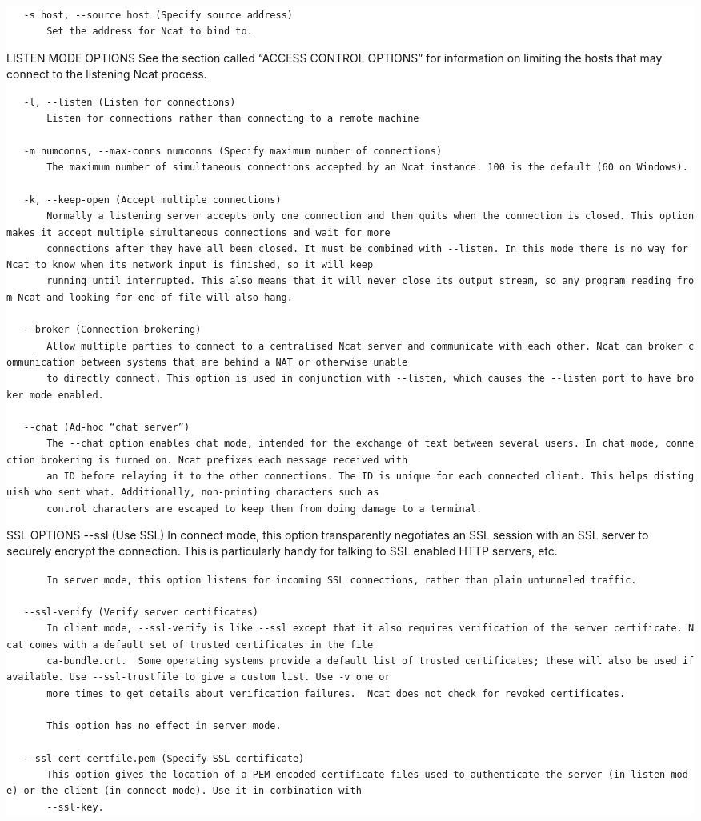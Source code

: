        -s host, --source host (Specify source address)
           Set the address for Ncat to bind to.

LISTEN MODE OPTIONS
       See the section called “ACCESS CONTROL OPTIONS” for information on limiting the hosts that may connect to the listening Ncat process.

       -l, --listen (Listen for connections)
           Listen for connections rather than connecting to a remote machine
    
       -m numconns, --max-conns numconns (Specify maximum number of connections)
           The maximum number of simultaneous connections accepted by an Ncat instance. 100 is the default (60 on Windows).
    
       -k, --keep-open (Accept multiple connections)
           Normally a listening server accepts only one connection and then quits when the connection is closed. This option makes it accept multiple simultaneous connections and wait for more
           connections after they have all been closed. It must be combined with --listen. In this mode there is no way for Ncat to know when its network input is finished, so it will keep
           running until interrupted. This also means that it will never close its output stream, so any program reading from Ncat and looking for end-of-file will also hang.
    
       --broker (Connection brokering)
           Allow multiple parties to connect to a centralised Ncat server and communicate with each other. Ncat can broker communication between systems that are behind a NAT or otherwise unable
           to directly connect. This option is used in conjunction with --listen, which causes the --listen port to have broker mode enabled.
    
       --chat (Ad-hoc “chat server”)
           The --chat option enables chat mode, intended for the exchange of text between several users. In chat mode, connection brokering is turned on. Ncat prefixes each message received with
           an ID before relaying it to the other connections. The ID is unique for each connected client. This helps distinguish who sent what. Additionally, non-printing characters such as
           control characters are escaped to keep them from doing damage to a terminal.

SSL OPTIONS
       --ssl (Use SSL)
           In connect mode, this option transparently negotiates an SSL session with an SSL server to securely encrypt the connection. This is particularly handy for talking to SSL enabled HTTP
           servers, etc.

           In server mode, this option listens for incoming SSL connections, rather than plain untunneled traffic.
    
       --ssl-verify (Verify server certificates)
           In client mode, --ssl-verify is like --ssl except that it also requires verification of the server certificate. Ncat comes with a default set of trusted certificates in the file
           ca-bundle.crt.  Some operating systems provide a default list of trusted certificates; these will also be used if available. Use --ssl-trustfile to give a custom list. Use -v one or
           more times to get details about verification failures.  Ncat does not check for revoked certificates.
    
           This option has no effect in server mode.
    
       --ssl-cert certfile.pem (Specify SSL certificate)
           This option gives the location of a PEM-encoded certificate files used to authenticate the server (in listen mode) or the client (in connect mode). Use it in combination with
           --ssl-key.
    